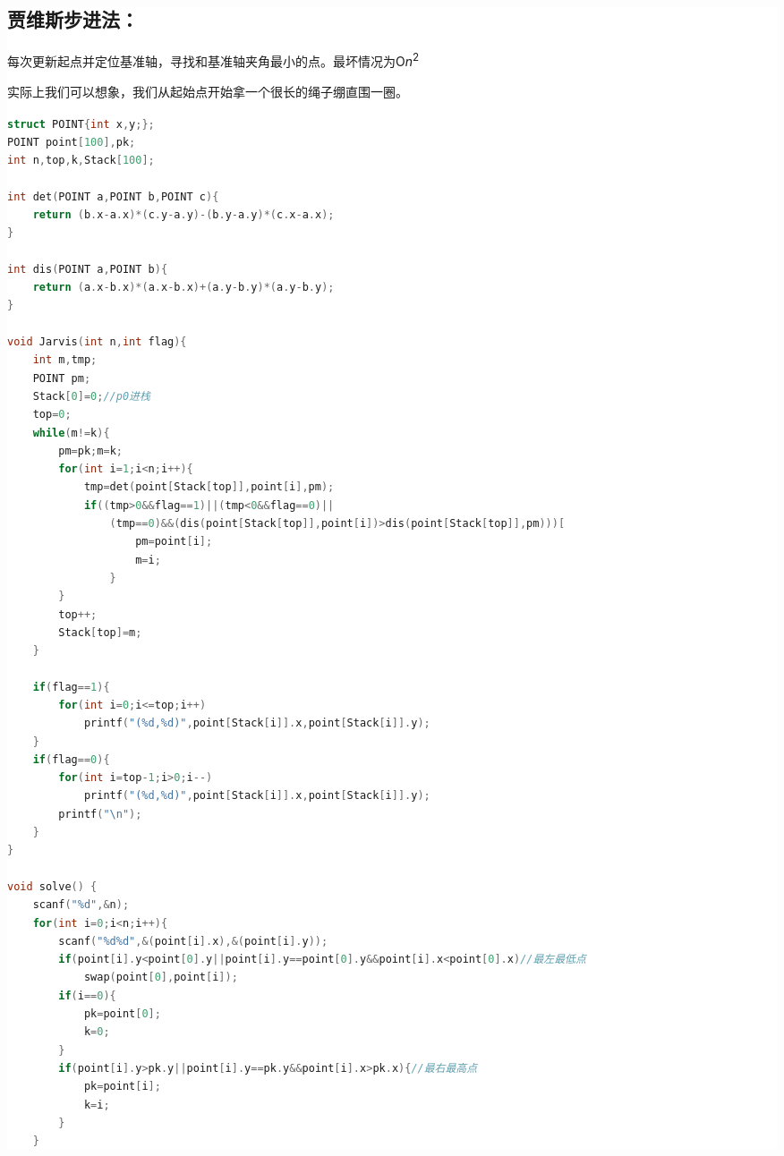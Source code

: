 ## 贾维斯步进法：

每次更新起点并定位基准轴，寻找和基准轴夹角最小的点。最坏情况为O$n^2$

实际上我们可以想象，我们从起始点开始拿一个很长的绳子绷直围一圈。

```cpp
struct POINT{int x,y;};
POINT point[100],pk;
int n,top,k,Stack[100];

int det(POINT a,POINT b,POINT c){
	return (b.x-a.x)*(c.y-a.y)-(b.y-a.y)*(c.x-a.x);
}
 
int dis(POINT a,POINT b){
	return (a.x-b.x)*(a.x-b.x)+(a.y-b.y)*(a.y-b.y);
}
 
void Jarvis(int n,int flag){
	int m,tmp;
	POINT pm;
	Stack[0]=0;//p0进栈
	top=0;
	while(m!=k){
		pm=pk;m=k;
		for(int i=1;i<n;i++){
			tmp=det(point[Stack[top]],point[i],pm);
			if((tmp>0&&flag==1)||(tmp<0&&flag==0)||
			    (tmp==0)&&(dis(point[Stack[top]],point[i])>dis(point[Stack[top]],pm)))[
					pm=point[i];
					m=i;
				}
		}
		top++;
		Stack[top]=m;
	}
	
	if(flag==1){
	    for(int i=0;i<=top;i++)
		    printf("(%d,%d)",point[Stack[i]].x,point[Stack[i]].y);
	}
	if(flag==0){
	    for(int i=top-1;i>0;i--)
		    printf("(%d,%d)",point[Stack[i]].x,point[Stack[i]].y);
		printf("\n");
	}		
}
 
void solve() {
	scanf("%d",&n);
	for(int i=0;i<n;i++){
	    scanf("%d%d",&(point[i].x),&(point[i].y));
		if(point[i].y<point[0].y||point[i].y==point[0].y&&point[i].x<point[0].x)//最左最低点 
		    swap(point[0],point[i]);
		if(i==0){
			pk=point[0];
			k=0;
		}
		if(point[i].y>pk.y||point[i].y==pk.y&&point[i].x>pk.x){//最右最高点 
			pk=point[i];
			k=i;
		} 
	}
```